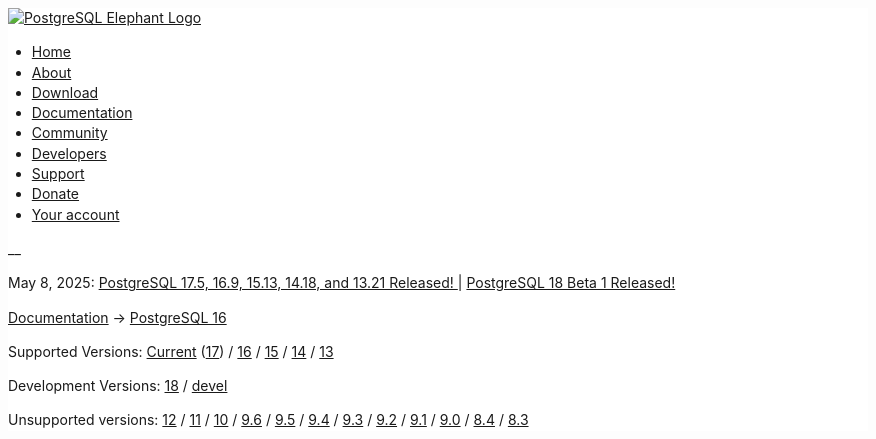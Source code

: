 [ ![PostgreSQL Elephant Logo](/media/img/about/press/elephant.png) ](/)

  * [Home](/ "Home")
  * [About](/about/ "About")
  * [Download](/download/ "Download")
  * [Documentation](/docs/ "Documentation")
  * [Community](/community/ "Community")
  * [Developers](/developer/ "Developers")
  * [Support](/support/ "Support")
  * [Donate](/about/donate/ "Donate")
  * [Your account](/account/ "Your account")

__

May 8, 2025: [ PostgreSQL 17.5, 16.9, 15.13, 14.18, and 13.21 Released! ](/about/news/postgresql-175-169-1513-1418-and-1321-released-3072/) | [ PostgreSQL 18 Beta 1 Released! ](/about/news/postgresql-18-beta-1-released-3070/)

[Documentation](/docs/ "Documentation") -> [PostgreSQL
16](/docs/16/index.html)

Supported Versions: [Current](/docs/current/tablefunc.html "PostgreSQL 17 -
F.43. tablefunc — functions that return tables \(crosstab and others\)")
([17](/docs/17/tablefunc.html "PostgreSQL 17 - F.43. tablefunc — functions
that return tables \(crosstab and others\)")) / [16](/docs/16/tablefunc.html
"PostgreSQL 16 - F.43. tablefunc — functions that return tables \(crosstab and
others\)") / [15](/docs/15/tablefunc.html "PostgreSQL 15 - F.43. tablefunc —
functions that return tables \(crosstab and others\)") /
[14](/docs/14/tablefunc.html "PostgreSQL 14 - F.43. tablefunc — functions that
return tables \(crosstab and others\)") / [13](/docs/13/tablefunc.html
"PostgreSQL 13 - F.43. tablefunc — functions that return tables \(crosstab and
others\)")

Development Versions: [18](/docs/18/tablefunc.html "PostgreSQL 18 -
F.43. tablefunc — functions that return tables \(crosstab and others\)") /
[devel](/docs/devel/tablefunc.html "PostgreSQL devel - F.43. tablefunc —
functions that return tables \(crosstab and others\)")

Unsupported versions: [12](/docs/12/tablefunc.html "PostgreSQL 12 -
F.43. tablefunc — functions that return tables \(crosstab and others\)") /
[11](/docs/11/tablefunc.html "PostgreSQL 11 - F.43. tablefunc — functions that
return tables \(crosstab and others\)") / [10](/docs/10/tablefunc.html
"PostgreSQL 10 - F.43. tablefunc — functions that return tables \(crosstab and
others\)") / [9.6](/docs/9.6/tablefunc.html "PostgreSQL 9.6 - F.43. tablefunc
— functions that return tables \(crosstab and others\)") /
[9.5](/docs/9.5/tablefunc.html "PostgreSQL 9.5 - F.43. tablefunc — functions
that return tables \(crosstab and others\)") / [9.4](/docs/9.4/tablefunc.html
"PostgreSQL 9.4 - F.43. tablefunc — functions that return tables \(crosstab
and others\)") / [9.3](/docs/9.3/tablefunc.html "PostgreSQL 9.3 -
F.43. tablefunc — functions that return tables \(crosstab and others\)") /
[9.2](/docs/9.2/tablefunc.html "PostgreSQL 9.2 - F.43. tablefunc — functions
that return tables \(crosstab and others\)") / [9.1](/docs/9.1/tablefunc.html
"PostgreSQL 9.1 - F.43. tablefunc — functions that return tables \(crosstab
and others\)") / [9.0](/docs/9.0/tablefunc.html "PostgreSQL 9.0 -
F.43. tablefunc — functions that return tables \(crosstab and others\)") /
[8.4](/docs/8.4/tablefunc.html "PostgreSQL 8.4 - F.43. tablefunc — functions
that return tables \(crosstab and others\)") / [8.3](/docs/8.3/tablefunc.html
"PostgreSQL 8.3 - F.43. tablefunc — functions that return tables \(crosstab
and others\)")
